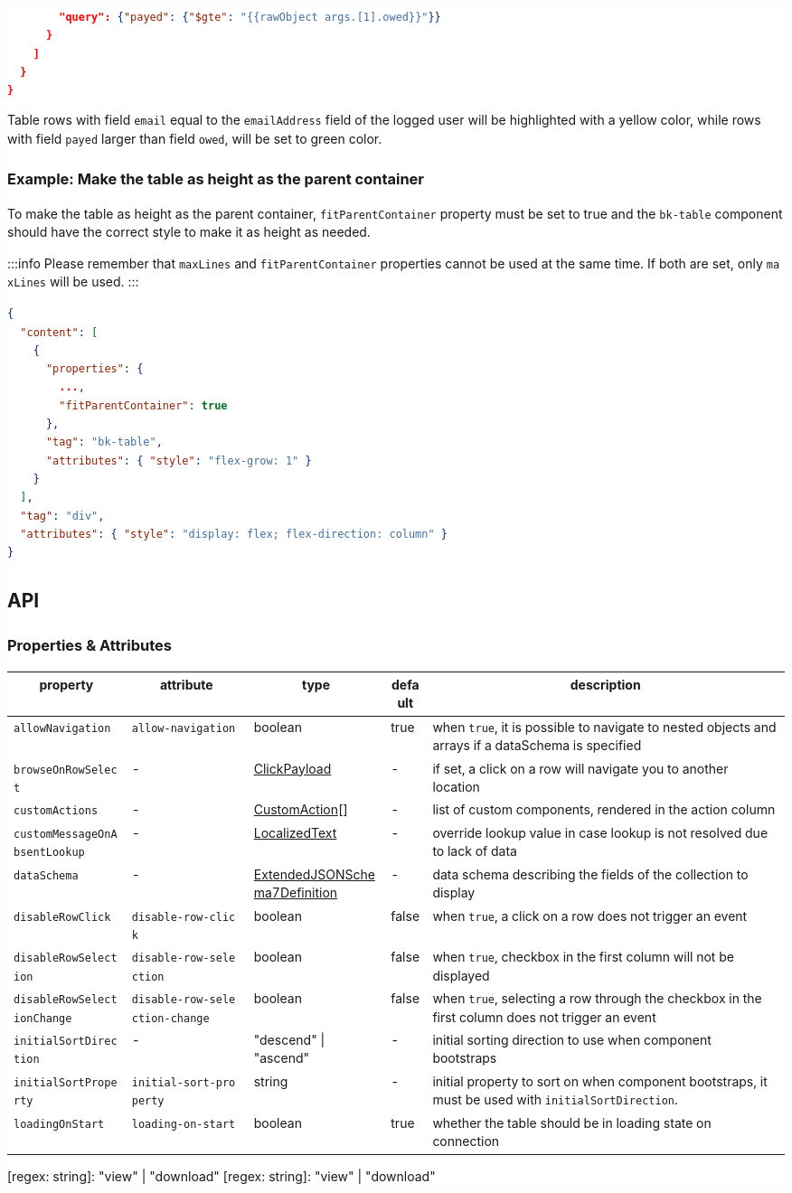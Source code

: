 ```json
        "query": {"payed": {"$gte": "{{rawObject args.[1].owed}}"}}
      }
    ]
  }
}
```

Table rows with field `email` equal to the `emailAddress` field of the logged user will be highlighted with a yellow color,
while rows with field `payed` larger than field `owed`, will be set to green color.

### Example: Make the table as height as the parent container

To make the table as height as the parent container, `fitParentContainer` property must be set to true and the `bk-table` component should have the correct style to make it as height as needed.

:::info
Please remember that `maxLines` and `fitParentContainer` properties cannot be used at the same time. If both are set, only `maxLines` will be used.
:::

```json
{
  "content": [
    {
      "properties": {
        ...,
        "fitParentContainer": true
      },
      "tag": "bk-table",
      "attributes": { "style": "flex-grow: 1" }
    }
  ],
  "tag": "div",
  "attributes": { "style": "display: flex; flex-direction: column" }
}
```


## API

### Properties & Attributes

| property                      | attribute                      | type                                                   | default                                                                                                  | description                                                                                                                            |
|-------------------------------|--------------------------------|--------------------------------------------------------|----------------------------------------------------------------------------------------------------------|----------------------------------------------------------------------------------------------------------------------------------------|
| `allowNavigation`             | `allow-navigation`             | boolean                                                | true                                                                                                     | when `true`, it is possible to navigate to nested objects and arrays if a dataSchema is specified                                      |
| `browseOnRowSelect`           | -                              | [ClickPayload](#clickpayload)                          | -                                                                                                        | if set, a click on a row will navigate you to another location                                                                         |
| `customActions`               | -                              | [CustomAction](#customactions)[]                       | -                                                                                                        | list of custom components, rendered in the action column                                                                               |
| `customMessageOnAbsentLookup` | -                              | [LocalizedText][localized-text]                        | -                                                                                                        | override lookup value in case lookup is not resolved due to lack of data                                                               |
| `dataSchema`                  | -                              | [ExtendedJSONSchema7Definition][data-schema]           | -                                                                                                        | data schema describing the fields of the collection to display                                                                         |
| `disableRowClick`             | `disable-row-click`            | boolean                                                | false                                                                                                    | when `true`, a click on a row does not trigger an event                                                                                |
| `disableRowSelection`         | `disable-row-selection`        | boolean                                                | false                                                                                                    | when `true`, checkbox in the first column will not be displayed                                                                        |
| `disableRowSelectionChange`   | `disable-row-selection-change` | boolean                                                | false                                                                                                    | when `true`, selecting a row through the checkbox in the first column does not trigger an event                                        |
| `initialSortDirection`        | -                              | "descend" \| "ascend"                                  | -                                                                                                        | initial sorting direction to use when component bootstraps                                                                             |
| `initialSortProperty`         | `initial-sort-property`        | string                                                 | -                                                                                                        | initial property to sort on when component bootstraps, it must be used with `initialSortDirection`.                                    |
| `loadingOnStart`              | `loading-on-start`             | boolean                                                | true                                                                                                     | whether the table should be in loading state on connection                                                                             |

[handlebars]: https://handlebarsjs.com/
[handlebars-syntax]: https://handlebarsjs.com/guide/expressions.html
[fontawesome]: https://fontawesome.com/v5.15/icons?d=gallery&p=2&s=regular,solid&m=free
[events]: /products/microfrontend-composer/back-kit/10_overview.md#events
[TinyColor]: https://github.com/bgrins/TinyColor
[data-schema]: /products/microfrontend-composer/back-kit/30_page_layout.md#data-schema
[nested-schemas]: /products/microfrontend-composer/back-kit/80_examples/20_nested_data.md
[visualization-options]: /products/microfrontend-composer/back-kit/30_page_layout.md#visualization-options
[localized-text]: /products/microfrontend-composer/back-kit/40_core_concepts.md#localization-and-i18n
[dynamic-configurations]: /products/microfrontend-composer/back-kit/40_core_concepts.md#dynamic-configuration
[inline-queries]: /products/microfrontend-composer/back-kit/40_core_concepts.md#inline-queries
[rawObject]: /products/microfrontend-composer/back-kit/40_core_concepts.md#rawObject
[rawObjectOrEmptyStr]: /products/microfrontend-composer/back-kit/40_core_concepts.md#rawObjectOrEmptyStr
[template-configMap]: /products/microfrontend-composer/back-kit/40_core_concepts.md#template---configMap
[bk-button]: /products/microfrontend-composer/back-kit/60_components/90_button.md
[bk-dynamic-form-modal]: /products/microfrontend-composer/back-kit/60_components/210_dynamic_form_modal.md
[bk-breadcrumbs]: /products/microfrontend-composer/back-kit/60_components/60_breadcrumbs.md
[bk-pagination]: /products/microfrontend-composer/back-kit/60_components/470_pagination.md
[nested-navigation-state/push]: /products/microfrontend-composer/back-kit/70_events.md#nested-navigation-state---push
[nested-navigation-state/back]: /products/microfrontend-composer/back-kit/70_events.md#nested-navigation-state---back
[nested-navigation-state/display]: /products/microfrontend-composer/back-kit/70_events.md#nested-navigation-state---display
[delete-data]: /products/microfrontend-composer/back-kit/70_events.md#delete-data
[display-data]: /products/microfrontend-composer/back-kit/70_events.md#display-data
[selected-data]: /products/microfrontend-composer/back-kit/70_events.md#selected-data
[selected-data-bulk]: /products/microfrontend-composer/back-kit/70_events.md#selected-data-bulk
[download-file]: /products/microfrontend-composer/back-kit/70_events.md#download-file
[change-query]: /products/microfrontend-composer/back-kit/70_events.md#change-query
[loading-data]: /products/microfrontend-composer/back-kit/70_events.md#loading-data
[lookup-data]: /products/microfrontend-composer/back-kit/70_events.md#lookup-data
[duplicate-data]: /products/microfrontend-composer/back-kit/70_events.md#duplicate-data
[require-confirm]: /products/microfrontend-composer/back-kit/70_events.md#require-confirm
  [regex: string]: "view" | "download"
  [regex: string]: "view" | "download"
